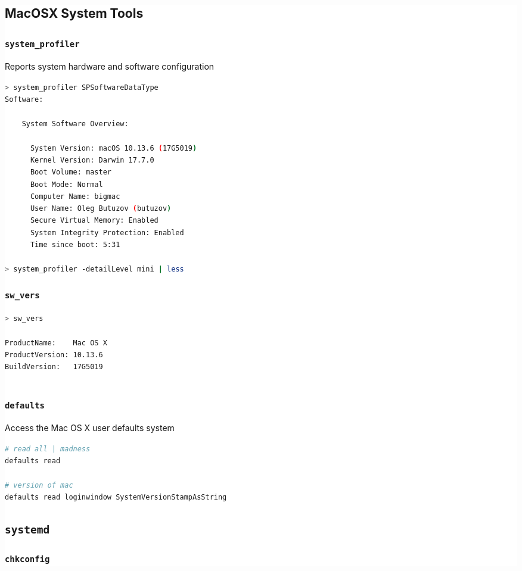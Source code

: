 ## MacOSX  System Tools

### `system_profiler`

Reports system hardware and software configuration

```bash
> system_profiler SPSoftwareDataType
Software:

    System Software Overview:

      System Version: macOS 10.13.6 (17G5019)
      Kernel Version: Darwin 17.7.0
      Boot Volume: master
      Boot Mode: Normal
      Computer Name: bigmac
      User Name: Oleg Butuzov (butuzov)
      Secure Virtual Memory: Enabled
      System Integrity Protection: Enabled
      Time since boot: 5:31
      
> system_profiler -detailLevel mini | less
```

### `sw_vers` 

```bash
> sw_vers

ProductName:    Mac OS X
ProductVersion: 10.13.6
BuildVersion:   17G5019
    
```

### `defaults`

Access the Mac OS X user defaults system

```bash
# read all | madness
defaults read 

# version of mac
defaults read loginwindow SystemVersionStampAsString
```

## `systemd`

### `chkconfig`
